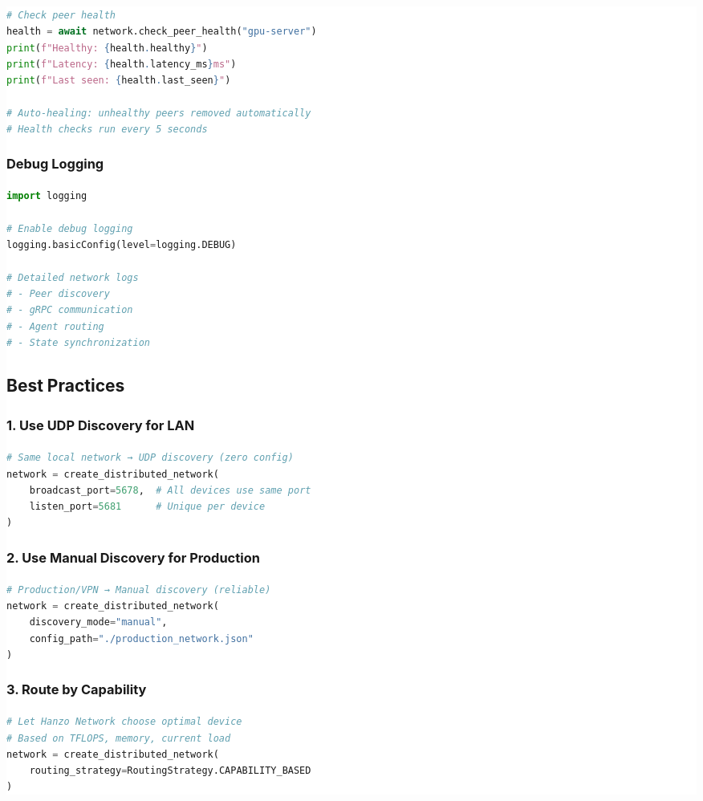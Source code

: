 ```python
# Check peer health
health = await network.check_peer_health("gpu-server")
print(f"Healthy: {health.healthy}")
print(f"Latency: {health.latency_ms}ms")
print(f"Last seen: {health.last_seen}")

# Auto-healing: unhealthy peers removed automatically
# Health checks run every 5 seconds
```

### Debug Logging

```python
import logging

# Enable debug logging
logging.basicConfig(level=logging.DEBUG)

# Detailed network logs
# - Peer discovery
# - gRPC communication
# - Agent routing
# - State synchronization
```

## Best Practices

### 1. Use UDP Discovery for LAN

```python
# Same local network → UDP discovery (zero config)
network = create_distributed_network(
    broadcast_port=5678,  # All devices use same port
    listen_port=5681      # Unique per device
)
```

### 2. Use Manual Discovery for Production

```python
# Production/VPN → Manual discovery (reliable)
network = create_distributed_network(
    discovery_mode="manual",
    config_path="./production_network.json"
)
```

### 3. Route by Capability

```python
# Let Hanzo Network choose optimal device
# Based on TFLOPS, memory, current load
network = create_distributed_network(
    routing_strategy=RoutingStrategy.CAPABILITY_BASED
)
```
